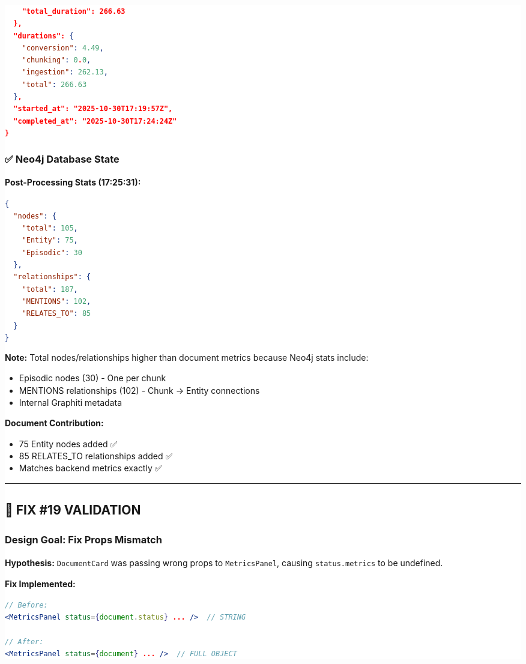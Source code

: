 ```json
    "total_duration": 266.63
  },
  "durations": {
    "conversion": 4.49,
    "chunking": 0.0,
    "ingestion": 262.13,
    "total": 266.63
  },
  "started_at": "2025-10-30T17:19:57Z",
  "completed_at": "2025-10-30T17:24:24Z"
}
```

### ✅ Neo4j Database State

**Post-Processing Stats (17:25:31):**
```json
{
  "nodes": {
    "total": 105,
    "Entity": 75,
    "Episodic": 30
  },
  "relationships": {
    "total": 187,
    "MENTIONS": 102,
    "RELATES_TO": 85
  }
}
```

**Note:** Total nodes/relationships higher than document metrics because Neo4j stats include:
- Episodic nodes (30) - One per chunk
- MENTIONS relationships (102) - Chunk → Entity connections
- Internal Graphiti metadata

**Document Contribution:**
- 75 Entity nodes added ✅
- 85 RELATES_TO relationships added ✅
- Matches backend metrics exactly ✅

---

## 🎯 FIX #19 VALIDATION

### Design Goal: Fix Props Mismatch

**Hypothesis:**
`DocumentCard` was passing wrong props to `MetricsPanel`, causing `status.metrics` to be undefined.

**Fix Implemented:**
```jsx
// Before:
<MetricsPanel status={document.status} ... />  // STRING

// After:
<MetricsPanel status={document} ... />  // FULL OBJECT
```
